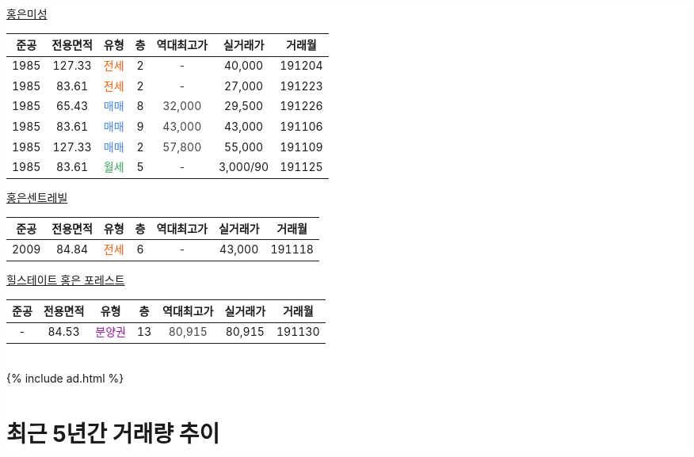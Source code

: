 [홍은미성](https://search.naver.com/search.naver?query=%EC%84%9C%EC%9A%B8%ED%8A%B9%EB%B3%84%EC%8B%9C+%EC%84%9C%EB%8C%80%EB%AC%B8%EA%B5%AC+%ED%99%8D%EC%9D%80%EB%8F%99+%ED%99%8D%EC%9D%80%EB%AF%B8%EC%84%B1)

|준공|전용면적|유형|층|역대최고가|실거래가|거래월|
|:---:|:---:|:---:|:---:|:---:|:---:|:---:|
|1985|127.33|<span style="color:#ff5a00">전세</span>|2|<span style="color:#444444">-</span>|40,000|191204|
|1985|83.61|<span style="color:#ff5a00">전세</span>|2|<span style="color:#444444">-</span>|27,000|191223|
|1985|65.43|<span style="color:#4285f3">매매</span>|8|<span style="color:#444444">32,000</span>|29,500|191226|
|1985|83.61|<span style="color:#4285f3">매매</span>|9|<span style="color:#444444">43,000</span>|43,000|191106|
|1985|127.33|<span style="color:#4285f3">매매</span>|2|<span style="color:#444444">57,800</span>|55,000|191109|
|1985|83.61|<span style="color:#34a853">월세</span>|5|<span style="color:#444444">-</span>|3,000/90|191125|

[홍은센트레빌](https://search.naver.com/search.naver?query=%EC%84%9C%EC%9A%B8%ED%8A%B9%EB%B3%84%EC%8B%9C+%EC%84%9C%EB%8C%80%EB%AC%B8%EA%B5%AC+%ED%99%8D%EC%9D%80%EB%8F%99+%ED%99%8D%EC%9D%80%EC%84%BC%ED%8A%B8%EB%A0%88%EB%B9%8C)

|준공|전용면적|유형|층|역대최고가|실거래가|거래월|
|:---:|:---:|:---:|:---:|:---:|:---:|:---:|
|2009|84.84|<span style="color:#ff5a00">전세</span>|6|<span style="color:#444444">-</span>|43,000|191118|

[힐스테이트 홍은 포레스트](https://search.naver.com/search.naver?query=%EC%84%9C%EC%9A%B8%ED%8A%B9%EB%B3%84%EC%8B%9C+%EC%84%9C%EB%8C%80%EB%AC%B8%EA%B5%AC+%ED%99%8D%EC%9D%80%EB%8F%99+%ED%9E%90%EC%8A%A4%ED%85%8C%EC%9D%B4%ED%8A%B8+%ED%99%8D%EC%9D%80+%ED%8F%AC%EB%A0%88%EC%8A%A4%ED%8A%B8)

|준공|전용면적|유형|층|역대최고가|실거래가|거래월|
|:---:|:---:|:---:|:---:|:---:|:---:|:---:|
|-|84.53|<span style="color:#9C11A5">분양권</span>|13|<span style="color:#444444">80,915</span>|80,915|191130|


<br>
{% include ad.html %}
<br>

# 최근 5년간 거래량 추이


<div style="width:100%;">
    <canvas id="deal_progress" height="200"></canvas>
</div>

<script>
new Chart(document.getElementById("deal_progress"), {
    type: 'line',
    data: {
        labels: ['201501','201502','201503','201504','201505','201506','201507','201508','201509','201510','201511','201512','201601','201602','201603','201604','201605','201606','201607','201608','201609','201610','201611','201612','201701','201702','201703','201704','201705','201706','201707','201708','201709','201710','201711','201712','201801','201802','201803','201804','201805','201806','201807','201808','201809','201810','201811','201812','201901','201902','201903','201904','201905','201906','201907','201908','201909','201910','201911','201912','202001'],
        datasets: [{
            label: '매매',
            pointRadius: 1,
            data: [47, 49, 86, 62, 57, 45, 48, 44, 48, 49, 33, 22, 24, 32, 50, 60, 46, 28, 72, 51, 47, 57, 36, 29, 13, 25, 43, 23, 45, 57, 57, 32, 23, 34, 37, 26, 47, 47, 64, 37, 40, 33, 39, 97, 50, 28, 11, 8, 12, 9, 16, 16, 21, 30, 26, 21, 31, 48, 50, 23, 1],
            borderColor: "rgba(255, 201, 14, 1)",
            backgroundColor: "rgba(255, 201, 14, 0.5)",
            fill: false,
            lineTension: 0
        },{
            label: '전월세',